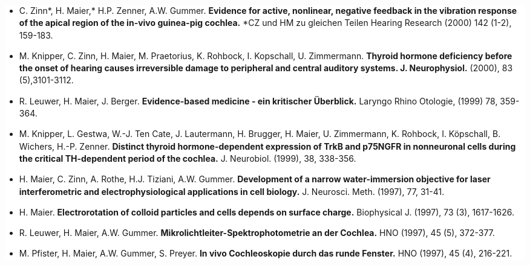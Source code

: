 - C. Zinn*, H. Maier,* H.P. Zenner, A.W. Gummer. **Evidence for active, nonlinear, negative feedback in the vibration response of the apical region of the in-vivo guinea-pig cochlea.** *CZ und HM zu gleichen Teilen Hearing Research (2000) 142 (1-2), 159-183.

- M. Knipper, C. Zinn, H. Maier, M. Praetorius, K. Rohbock, I. Kopschall, U. Zimmermann. **Thyroid hormone deficiency before the onset of hearing causes irreversible damage to peripheral and central auditory systems. J. Neurophysiol.** (2000), 83 (5),3101-3112.

- R. Leuwer, H. Maier, J. Berger. **Evidence-based medicine - ein kritischer Überblick.** Laryngo Rhino Otologie, (1999) 78, 359-364.

- M. Knipper, L. Gestwa, W.-J. Ten Cate, J. Lautermann, H. Brugger, H. Maier, U. Zimmermann, K. Rohbock, I. Köpschall, B. Wichers, H.-P. Zenner. **Distinct thyroid hormone-dependent expression of TrkB and p75NGFR in nonneuronal cells during the critical TH-dependent period of the cochlea.** J. Neurobiol. (1999), 38, 338-356.

- H. Maier, C. Zinn, A. Rothe, H.J. Tiziani, A.W. Gummer.  **Development of a narrow water-immersion objective for laser interferometric and electrophysiological applications in cell biology.** J. Neurosci. Meth. (1997), 77, 31-41.

- H. Maier. **Electrorotation of colloid particles and cells depends on surface charge.** Biophysical J. (1997), 73 (3), 1617-1626.

- R. Leuwer, H. Maier, A.W. Gummer. **Mikrolichtleiter-Spektrophotometrie an der Cochlea.** HNO (1997), 45 (5), 372-377.

- M. Pfister, H. Maier, A.W. Gummer, S. Preyer.  **In vivo Cochleoskopie durch das runde Fenster.** HNO (1997), 45 (4), 216-221. 

